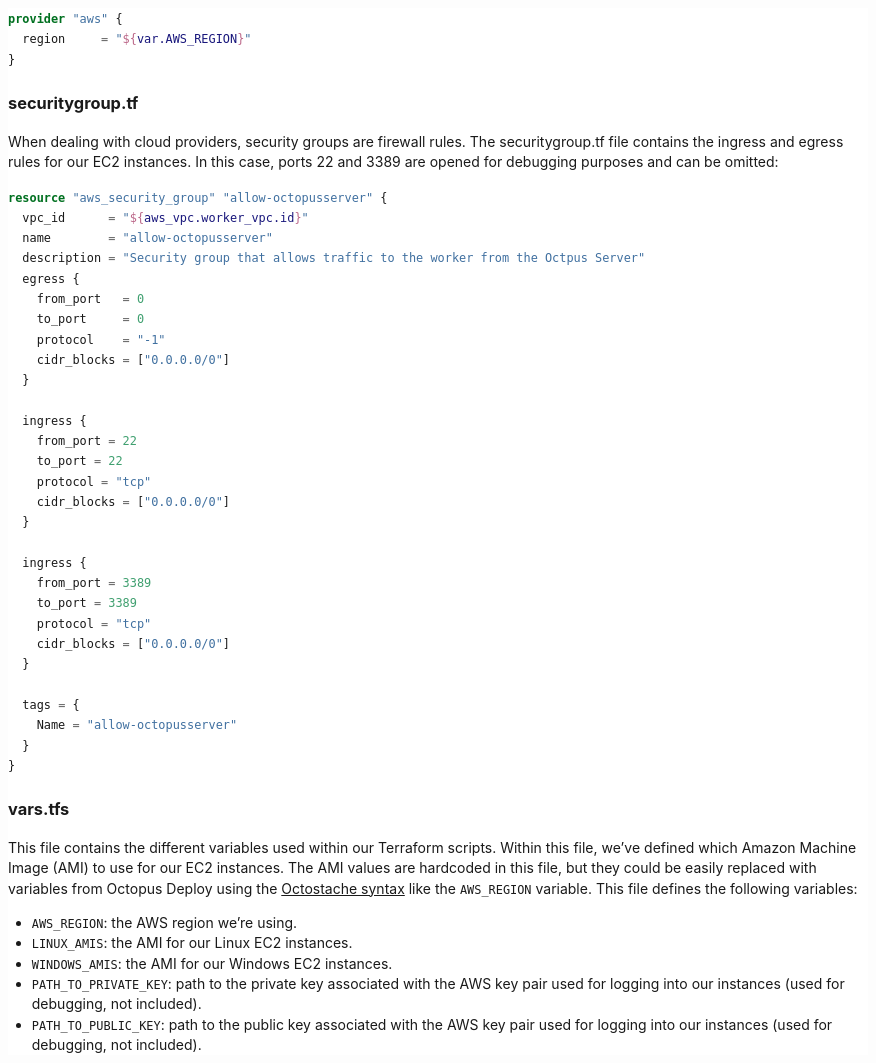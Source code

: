 ```terraform
provider "aws" {
  region     = "${var.AWS_REGION}"
}
```

### securitygroup.tf
When dealing with cloud providers, security groups are firewall rules.  The securitygroup.tf file contains the ingress and egress rules for our EC2 instances.  In this case, ports 22 and 3389 are opened for debugging purposes and can be omitted:

```terraform
resource "aws_security_group" "allow-octopusserver" {
  vpc_id      = "${aws_vpc.worker_vpc.id}"
  name        = "allow-octopusserver"
  description = "Security group that allows traffic to the worker from the Octpus Server"
  egress {
    from_port   = 0
    to_port     = 0
    protocol    = "-1"
    cidr_blocks = ["0.0.0.0/0"]
  }

  ingress {
    from_port = 22
    to_port = 22
    protocol = "tcp"
    cidr_blocks = ["0.0.0.0/0"]
  }

  ingress {
    from_port = 3389
    to_port = 3389
    protocol = "tcp"
    cidr_blocks = ["0.0.0.0/0"]
  }

  tags = {
    Name = "allow-octopusserver"
  }
}
```

### vars.tfs
This file contains the different variables used within our Terraform scripts.  Within this file, we’ve defined which Amazon Machine Image (AMI) to use for our EC2 instances.  The AMI values are hardcoded in this file, but they could be easily replaced with variables from Octopus Deploy using the [Octostache syntax](https://github.com/OctopusDeploy/Octostache) like the `AWS_REGION` variable.  This file defines the following variables:

- `AWS_REGION`: the AWS region we’re using.
- `LINUX_AMIS`: the AMI for our Linux EC2 instances.
- `WINDOWS_AMIS`: the AMI for our Windows EC2 instances.
- `PATH_TO_PRIVATE_KEY`: path to the private key associated with the AWS key pair used for logging into our instances (used for debugging, not included).
- `PATH_TO_PUBLIC_KEY`: path to the public key associated with the AWS key pair used for logging into our instances (used for debugging, not included).
